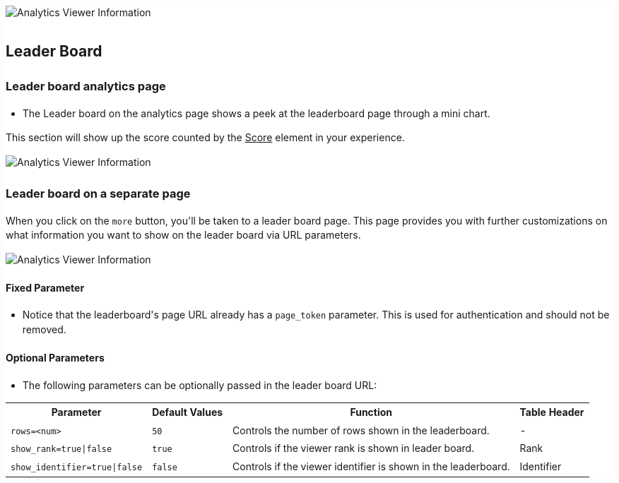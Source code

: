 ![Analytics Viewer Information](https://r.vrgmetri.com/image/q_90/gb-web/portal-docs/assets/img/screenshots/analytics_cl.png.jpg#boxShadow/)

## Leader Board

### Leader board analytics page

- The Leader board on the analytics page shows a peek at the leaderboard page through a mini chart.

This section will show up the score counted by the [Score](../Create/Elements/Score.md/) element in your experience. 

![Analytics Viewer Information](https://r.vrgmetri.com/image/q_90/gb-web/portal-docs/assets/img/screenshots/analytics_leaderboard_mini.png.jpg#boxShadow/)


### Leader board on a separate page
When you click on the `more` button, you'll be taken to a leader board page. This page provides you with further customizations on what information you want to show on the leader board via URL parameters.

![Analytics Viewer Information](https://r.vrgmetri.com/image/q_90/gb-web/portal-docs/assets/img/screenshots/leaderboard_page.png.jpg#boxShadow/)

#### Fixed Parameter

- Notice that the leaderboard's page URL already has a `page_token` parameter. This is used for authentication and should not be removed.

#### Optional Parameters

- The following parameters can be optionally passed in the leader board URL:
<table>
  <tr>
    <th> Parameter </th>
    <th> Default Values </th>
    <th> Function </th>
    <th> Table Header </th>
  </tr>

  <tr>
    <td> <code>rows=&lt;num></code> </td>
    <td> <code>50</code> </td>
    <td> Controls the number of rows shown in the leaderboard. </td>
    <td> - </td>
  </tr>

  <tr>
    <td> <code>show_rank=true&#x7c;false</code> </td>
    <td> <code>true</code> </td>
    <td> Controls if the viewer rank is shown in leader board. </td>
    <td> Rank </td>
  </tr>

  <tr>
    <td> <code>show_identifier=true&#x7c;false</code> </td>
    <td> <code>false</code> </td>
    <td> Controls if the viewer identifier is shown in the leaderboard. </td>
    <td> Identifier </td>
  </tr>
